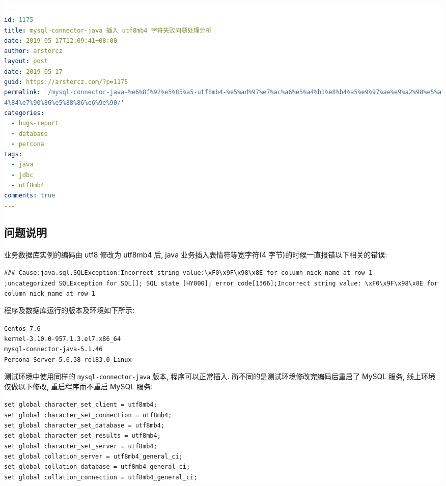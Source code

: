 ```yaml
---
id: 1175
title: mysql-connector-java 插入 utf8mb4 字符失败问题处理分析
date: 2019-05-17T12:09:41+08:00
author: arstercz
layout: post
date: 2019-05-17
guid: https://arstercz.com/?p=1175
permalink: '/mysql-connector-java-%e6%8f%92%e5%85%a5-utf8mb4-%e5%ad%97%e7%ac%a6%e5%a4%b1%e8%b4%a5%e9%97%ae%e9%a2%98%e5%a4%84%e7%90%86%e5%88%86%e6%9e%90/'
categories:
  - bugs-report
  - database
  - percona
tags:
  - java
  - jdbc
  - utf8mb4
comments: true
---
```

## 问题说明

业务数据库实例的编码由 utf8 修改为 utf8mb4 后, java 业务插入表情符等宽字符(4 字节)的时候一直报错以下相关的错误:
```
### Cause:java.sql.SQLException:Incorrect string value:\xF0\x9F\x98\x8E for column nick_name at row 1
;uncategorized SQLException for SQL[]; SQL state [HY000]; error code[1366];Incorrect string value: \xF0\x9F\x98\x8E for column nick_name at row 1
```

程序及数据库运行的版本及环境如下所示:
```
Centos 7.6
kernel-3.10.0-957.1.3.el7.x86_64
mysql-connector-java-5.1.46
Percona-Server-5.6.38-rel83.0-Linux
```

测试环境中使用同样的 `mysql-connector-java` 版本, 程序可以正常插入. 所不同的是测试环境修改完编码后重启了 MySQL 服务, 线上环境仅做以下修改, 重启程序而不重启 MySQL 服务:
```
set global character_set_client = utf8mb4;
set global character_set_connection = utf8mb4;
set global character_set_database = utf8mb4;
set global character_set_results = utf8mb4;
set global character_set_server = utf8mb4;
set global collation_server = utf8mb4_general_ci;
set global collation_database = utf8mb4_general_ci;
set global collation_connection = utf8mb4_general_ci;
```
